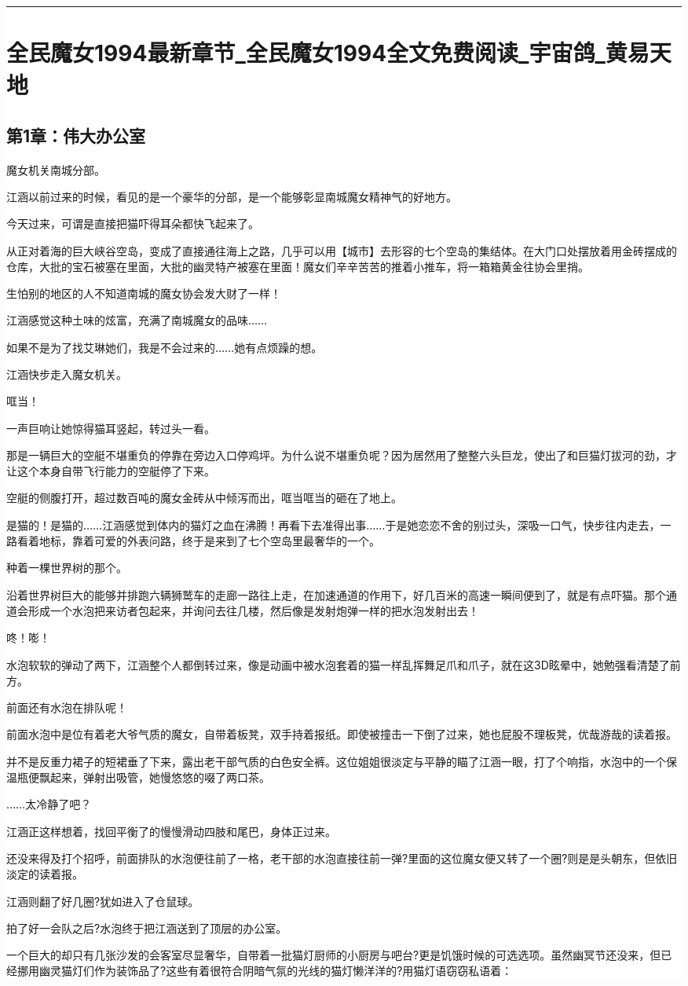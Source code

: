 
---
全民魔女1994最新章节_全民魔女1994全文免费阅读_宇宙鸽_黄易天地
===


第1章：伟大办公室
---

 魔女机关南城分部。

 江涵以前过来的时候，看见的是一个豪华的分部，是一个能够彰显南城魔女精神气的好地方。

 今天过来，可谓是直接把猫吓得耳朵都快飞起来了。

 从正对着海的巨大峡谷空岛，变成了直接通往海上之路，几乎可以用【城市】去形容的七个空岛的集结体。在大门口处摆放着用金砖摆成的仓库，大批的宝石被塞在里面，大批的幽灵特产被塞在里面！魔女们辛辛苦苦的推着小推车，将一箱箱黄金往协会里捎。

 生怕别的地区的人不知道南城的魔女协会发大财了一样！

 江涵感觉这种土味的炫富，充满了南城魔女的品味……

 如果不是为了找艾琳她们，我是不会过来的……她有点烦躁的想。

 江涵快步走入魔女机关。

 哐当！

 一声巨响让她惊得猫耳竖起，转过头一看。

 那是一辆巨大的空艇不堪重负的停靠在旁边入口停鸡坪。为什么说不堪重负呢？因为居然用了整整六头巨龙，使出了和巨猫灯拔河的劲，才让这个本身自带飞行能力的空艇停了下来。

 空艇的侧腹打开，超过数百吨的魔女金砖从中倾泻而出，哐当哐当的砸在了地上。

 是猫的！是猫的……江涵感觉到体内的猫灯之血在沸腾！再看下去准得出事……于是她恋恋不舍的别过头，深吸一口气，快步往内走去，一路看着地标，靠着可爱的外表问路，终于是来到了七个空岛里最奢华的一个。

 种着一棵世界树的那个。

 沿着世界树巨大的能够并排跑六辆狮鹫车的走廊一路往上走，在加速通道的作用下，好几百米的高速一瞬间便到了，就是有点吓猫。那个通道会形成一个水泡把来访者包起来，并询问去往几楼，然后像是发射炮弹一样的把水泡发射出去！

 咚！嘭！

 水泡软软的弹动了两下，江涵整个人都倒转过来，像是动画中被水泡套着的猫一样乱挥舞足爪和爪子，就在这3D眩晕中，她勉强看清楚了前方。

 前面还有水泡在排队呢！

 前面水泡中是位有着老大爷气质的魔女，自带着板凳，双手持着报纸。即使被撞击一下倒了过来，她也屁股不理板凳，优哉游哉的读着报。

 并不是反重力裙子的短裙垂了下来，露出老干部气质的白色安全裤。这位姐姐很淡定与平静的瞄了江涵一眼，打了个响指，水泡中的一个保温瓶便飘起来，弹射出吸管，她慢悠悠的啜了两口茶。

 ……太冷静了吧？

 江涵正这样想着，找回平衡了的慢慢滑动四肢和尾巴，身体正过来。

 还没来得及打个招呼，前面排队的水泡便往前了一格，老干部的水泡直接往前一弹?里面的这位魔女便又转了一个圈?则是是头朝东，但依旧淡定的读着报。

 江涵则翻了好几圈?犹如进入了仓鼠球。

 拍了好一会队之后?水泡终于把江涵送到了顶层的办公室。

 一个巨大的却只有几张沙发的会客室尽显奢华，自带着一批猫灯厨师的小厨房与吧台?更是饥饿时候的可选选项。虽然幽冥节还没来，但已经挪用幽灵猫灯们作为装饰品了?这些有着很符合阴暗气氛的光线的猫灯懒洋洋的?用猫灯语窃窃私语着：
